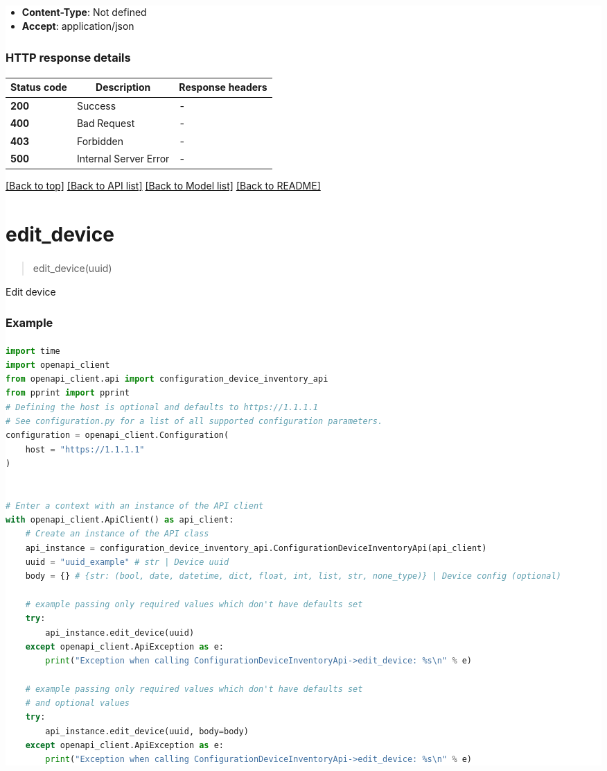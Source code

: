  - **Content-Type**: Not defined
 - **Accept**: application/json


### HTTP response details

| Status code | Description | Response headers |
|-------------|-------------|------------------|
**200** | Success |  -  |
**400** | Bad Request |  -  |
**403** | Forbidden |  -  |
**500** | Internal Server Error |  -  |

[[Back to top]](#) [[Back to API list]](../README.md#documentation-for-api-endpoints) [[Back to Model list]](../README.md#documentation-for-models) [[Back to README]](../README.md)

# **edit_device**
> edit_device(uuid)



Edit device

### Example


```python
import time
import openapi_client
from openapi_client.api import configuration_device_inventory_api
from pprint import pprint
# Defining the host is optional and defaults to https://1.1.1.1
# See configuration.py for a list of all supported configuration parameters.
configuration = openapi_client.Configuration(
    host = "https://1.1.1.1"
)


# Enter a context with an instance of the API client
with openapi_client.ApiClient() as api_client:
    # Create an instance of the API class
    api_instance = configuration_device_inventory_api.ConfigurationDeviceInventoryApi(api_client)
    uuid = "uuid_example" # str | Device uuid
    body = {} # {str: (bool, date, datetime, dict, float, int, list, str, none_type)} | Device config (optional)

    # example passing only required values which don't have defaults set
    try:
        api_instance.edit_device(uuid)
    except openapi_client.ApiException as e:
        print("Exception when calling ConfigurationDeviceInventoryApi->edit_device: %s\n" % e)

    # example passing only required values which don't have defaults set
    # and optional values
    try:
        api_instance.edit_device(uuid, body=body)
    except openapi_client.ApiException as e:
        print("Exception when calling ConfigurationDeviceInventoryApi->edit_device: %s\n" % e)
```
